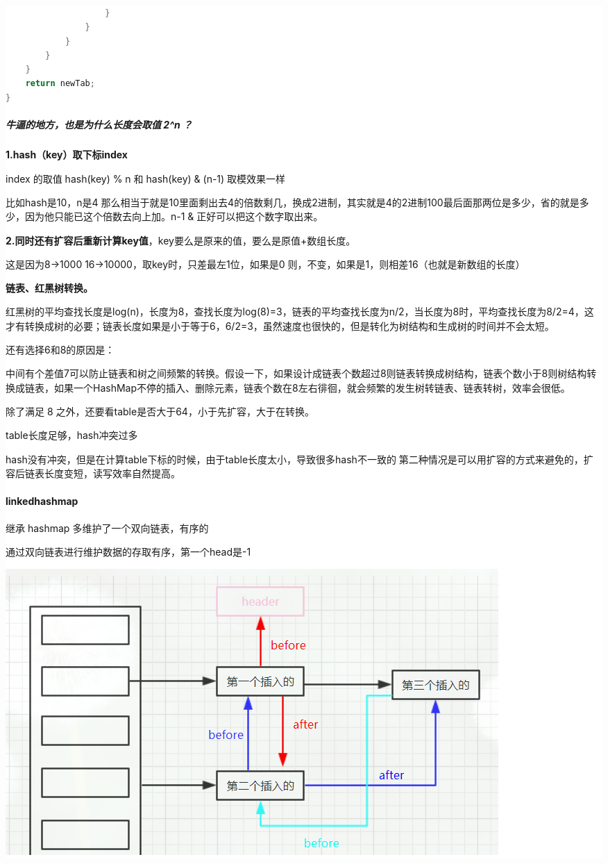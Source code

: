 ```java
                    }
                }
            }
        }
    }
    return newTab;
}
```

##### 牛逼的地方，也是为什么长度会取值 2^n ？

**1.hash（key）取下标index**

index 的取值 hash(key) % n 和 hash(key) & (n-1) 取模效果一样

比如hash是10，n是4 那么相当于就是10里面剩出去4的倍数剩几，换成2进制，其实就是4的2进制100最后面那两位是多少，省的就是多少，因为他只能已这个倍数去向上加。n-1 & 正好可以把这个数字取出来。

**2.同时还有扩容后重新计算key值**，key要么是原来的值，要么是原值+数组长度。

这是因为8->1000 16->10000，取key时，只差最左1位，如果是0 则，不变，如果是1，则相差16（也就是新数组的长度）

**链表、红黑树转换。**

红黑树的平均查找长度是log(n)，长度为8，查找长度为log(8)=3，链表的平均查找长度为n/2，当长度为8时，平均查找长度为8/2=4，这才有转换成树的必要；链表长度如果是小于等于6，6/2=3，虽然速度也很快的，但是转化为树结构和生成树的时间并不会太短。

还有选择6和8的原因是：

中间有个差值7可以防止链表和树之间频繁的转换。假设一下，如果设计成链表个数超过8则链表转换成树结构，链表个数小于8则树结构转换成链表，如果一个HashMap不停的插入、删除元素，链表个数在8左右徘徊，就会频繁的发生树转链表、链表转树，效率会很低。

除了满足 8 之外，还要看table是否大于64，小于先扩容，大于在转换。

table长度足够，hash冲突过多

hash没有冲突，但是在计算table下标的时候，由于table长度太小，导致很多hash不一致的
第二种情况是可以用扩容的方式来避免的，扩容后链表长度变短，读写效率自然提高。

#### linkedhashmap

继承 hashmap 多维护了一个双向链表，有序的

通过双向链表进行维护数据的存取有序，第一个head是-1

![image-20221024204128016](pic/java基础/image-20221024204128016.png)
